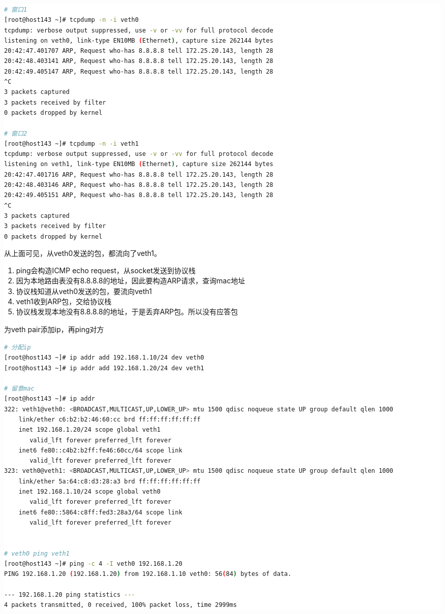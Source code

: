 ```sh
# 窗口1
[root@host143 ~]# tcpdump -n -i veth0
tcpdump: verbose output suppressed, use -v or -vv for full protocol decode
listening on veth0, link-type EN10MB (Ethernet), capture size 262144 bytes
20:42:47.401707 ARP, Request who-has 8.8.8.8 tell 172.25.20.143, length 28
20:42:48.403141 ARP, Request who-has 8.8.8.8 tell 172.25.20.143, length 28
20:42:49.405147 ARP, Request who-has 8.8.8.8 tell 172.25.20.143, length 28
^C
3 packets captured
3 packets received by filter
0 packets dropped by kernel

# 窗口2
[root@host143 ~]# tcpdump -n -i veth1
tcpdump: verbose output suppressed, use -v or -vv for full protocol decode
listening on veth1, link-type EN10MB (Ethernet), capture size 262144 bytes
20:42:47.401716 ARP, Request who-has 8.8.8.8 tell 172.25.20.143, length 28
20:42:48.403146 ARP, Request who-has 8.8.8.8 tell 172.25.20.143, length 28
20:42:49.405151 ARP, Request who-has 8.8.8.8 tell 172.25.20.143, length 28
^C
3 packets captured
3 packets received by filter
0 packets dropped by kernel

```
从上面可见，从veth0发送的包，都流向了veth1。

1. ping会构造ICMP echo request，从socket发送到协议栈
2. 因为本地路由表没有8.8.8.8的地址，因此要构造ARP请求，查询mac地址
3. 协议栈知道从veth0发送的包，要流向veth1
4. veth1收到ARP包，交给协议栈
5. 协议栈发现本地没有8.8.8.8的地址，于是丢弃ARP包。所以没有应答包


为veth pair添加ip，再ping对方
```sh
# 分配ip
[root@host143 ~]# ip addr add 192.168.1.10/24 dev veth0
[root@host143 ~]# ip addr add 192.168.1.20/24 dev veth1

# 留意mac
[root@host143 ~]# ip addr
322: veth1@veth0: <BROADCAST,MULTICAST,UP,LOWER_UP> mtu 1500 qdisc noqueue state UP group default qlen 1000
    link/ether c6:b2:b2:46:60:cc brd ff:ff:ff:ff:ff:ff
    inet 192.168.1.20/24 scope global veth1
       valid_lft forever preferred_lft forever
    inet6 fe80::c4b2:b2ff:fe46:60cc/64 scope link 
       valid_lft forever preferred_lft forever
323: veth0@veth1: <BROADCAST,MULTICAST,UP,LOWER_UP> mtu 1500 qdisc noqueue state UP group default qlen 1000
    link/ether 5a:64:c8:d3:28:a3 brd ff:ff:ff:ff:ff:ff
    inet 192.168.1.10/24 scope global veth0
       valid_lft forever preferred_lft forever
    inet6 fe80::5864:c8ff:fed3:28a3/64 scope link 
       valid_lft forever preferred_lft forever


# veth0 ping veth1
[root@host143 ~]# ping -c 4 -I veth0 192.168.1.20
PING 192.168.1.20 (192.168.1.20) from 192.168.1.10 veth0: 56(84) bytes of data.

--- 192.168.1.20 ping statistics ---
4 packets transmitted, 0 received, 100% packet loss, time 2999ms
```